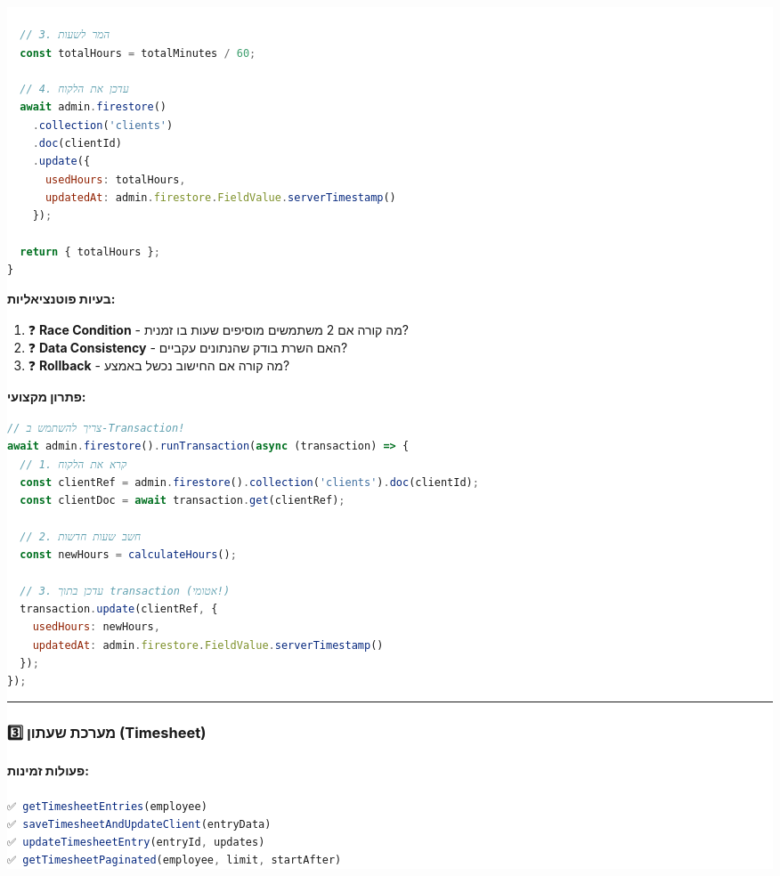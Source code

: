 ```javascript

  // 3. המר לשעות
  const totalHours = totalMinutes / 60;

  // 4. עדכן את הלקוח
  await admin.firestore()
    .collection('clients')
    .doc(clientId)
    .update({
      usedHours: totalHours,
      updatedAt: admin.firestore.FieldValue.serverTimestamp()
    });

  return { totalHours };
}
```

**בעיות פוטנציאליות:**
1. ❓ **Race Condition** - מה קורה אם 2 משתמשים מוסיפים שעות בו זמנית?
2. ❓ **Data Consistency** - האם השרת בודק שהנתונים עקביים?
3. ❓ **Rollback** - מה קורה אם החישוב נכשל באמצע?

**פתרון מקצועי:**
```javascript
// צריך להשתמש ב-Transaction!
await admin.firestore().runTransaction(async (transaction) => {
  // 1. קרא את הלקוח
  const clientRef = admin.firestore().collection('clients').doc(clientId);
  const clientDoc = await transaction.get(clientRef);

  // 2. חשב שעות חדשות
  const newHours = calculateHours();

  // 3. עדכן בתוך transaction (אטומי!)
  transaction.update(clientRef, {
    usedHours: newHours,
    updatedAt: admin.firestore.FieldValue.serverTimestamp()
  });
});
```

---

### 3️⃣ **מערכת שעתון (Timesheet)**

#### **פעולות זמינות:**
```javascript
✅ getTimesheetEntries(employee)
✅ saveTimesheetAndUpdateClient(entryData)
✅ updateTimesheetEntry(entryId, updates)
✅ getTimesheetPaginated(employee, limit, startAfter)
```
